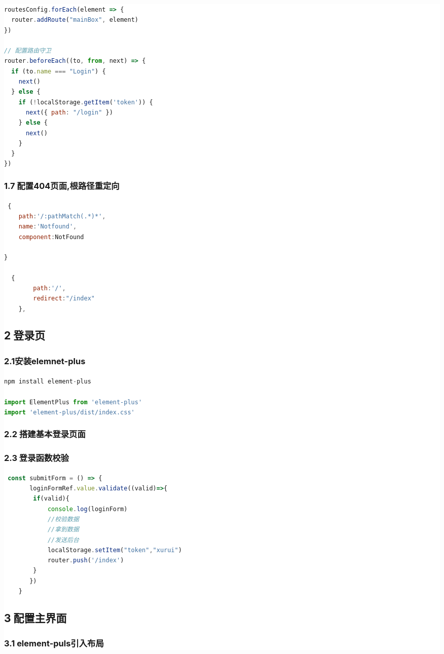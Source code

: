 ```js
routesConfig.forEach(element => {
  router.addRoute("mainBox", element)
})

// 配置路由守卫
router.beforeEach((to, from, next) => {
  if (to.name === "Login") {
    next()
  } else {
    if (!localStorage.getItem('token')) {
      next({ path: "/login" })
    } else {
      next()
    }
  }
})

```
### 1.7 配置404页面,根路径重定向
```js
 {
    path:'/:pathMatch(.*)*',
    name:'Notfound',
    component:NotFound

}

  {
        path:'/',
        redirect:"/index"
    },
```

## 2 登录页
### 2.1安装elemnet-plus
```js
npm install element-plus

import ElementPlus from 'element-plus'
import 'element-plus/dist/index.css'
```
### 2.2 搭建基本登录页面
### 2.3 登录函数校验
```js
 const submitForm = () => {
       loginFormRef.value.validate((valid)=>{
        if(valid){
            console.log(loginForm)
            //校验数据
            //拿到数据
            //发送后台
            localStorage.setItem("token","xurui")
            router.push('/index')
        }
       })
    }
```
## 3 配置主界面
###  3.1 element-puls引入布局
